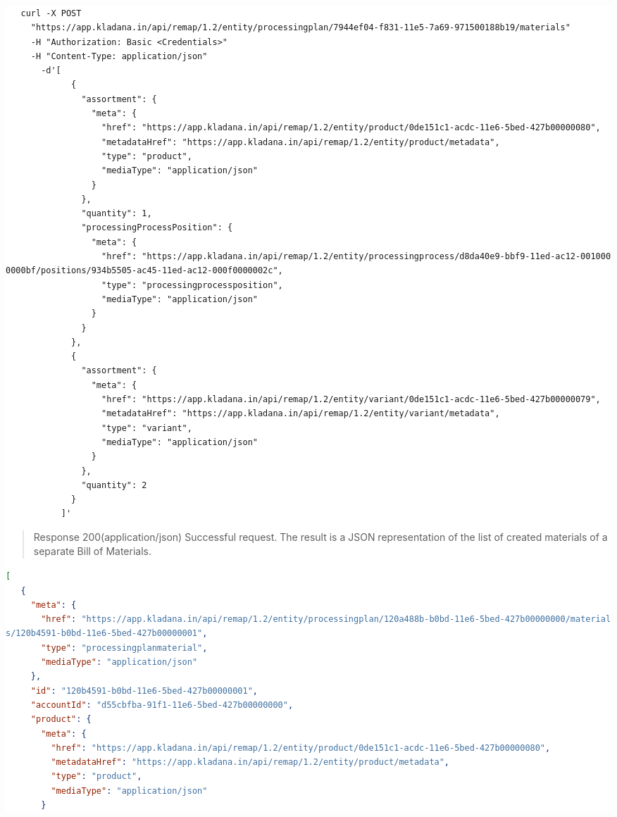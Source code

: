 ```shell
   curl -X POST
     "https://app.kladana.in/api/remap/1.2/entity/processingplan/7944ef04-f831-11e5-7a69-971500188b19/materials"
     -H "Authorization: Basic <Credentials>"
     -H "Content-Type: application/json"
       -d'[
             {
               "assortment": {
                 "meta": {
                   "href": "https://app.kladana.in/api/remap/1.2/entity/product/0de151c1-acdc-11e6-5bed-427b00000080",
                   "metadataHref": "https://app.kladana.in/api/remap/1.2/entity/product/metadata",
                   "type": "product",
                   "mediaType": "application/json"
                 }
               },
               "quantity": 1,
               "processingProcessPosition": {
                 "meta": {
                   "href": "https://app.kladana.in/api/remap/1.2/entity/processingprocess/d8da40e9-bbf9-11ed-ac12-0010000000bf/positions/934b5505-ac45-11ed-ac12-000f0000002c",
                   "type": "processingprocessposition",
                   "mediaType": "application/json"
                 }
               }
             },
             {
               "assortment": {
                 "meta": {
                   "href": "https://app.kladana.in/api/remap/1.2/entity/variant/0de151c1-acdc-11e6-5bed-427b00000079",
                   "metadataHref": "https://app.kladana.in/api/remap/1.2/entity/variant/metadata",
                   "type": "variant",
                   "mediaType": "application/json"
                 }
               },
               "quantity": 2
             }
           ]'
```

> Response 200(application/json)
Successful request. The result is a JSON representation of the list of created materials of a separate Bill of Materials.

```json
[
   {
     "meta": {
       "href": "https://app.kladana.in/api/remap/1.2/entity/processingplan/120a488b-b0bd-11e6-5bed-427b00000000/materials/120b4591-b0bd-11e6-5bed-427b00000001",
       "type": "processingplanmaterial",
       "mediaType": "application/json"
     },
     "id": "120b4591-b0bd-11e6-5bed-427b00000001",
     "accountId": "d55cbfba-91f1-11e6-5bed-427b00000000",
     "product": {
       "meta": {
         "href": "https://app.kladana.in/api/remap/1.2/entity/product/0de151c1-acdc-11e6-5bed-427b00000080",
         "metadataHref": "https://app.kladana.in/api/remap/1.2/entity/product/metadata",
         "type": "product",
         "mediaType": "application/json"
       }
```